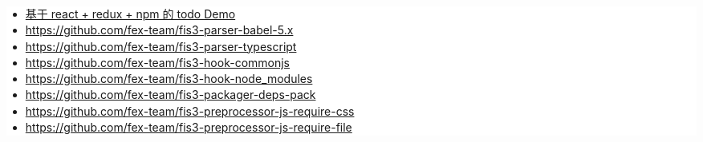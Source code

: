 * [基于 react + redux + npm 的 todo Demo](https://github.com/fis-scaffold/react-redux-todo-npm)
* https://github.com/fex-team/fis3-parser-babel-5.x
* https://github.com/fex-team/fis3-parser-typescript
* https://github.com/fex-team/fis3-hook-commonjs
* https://github.com/fex-team/fis3-hook-node_modules
* https://github.com/fex-team/fis3-packager-deps-pack
* https://github.com/fex-team/fis3-preprocessor-js-require-css
* https://github.com/fex-team/fis3-preprocessor-js-require-file
